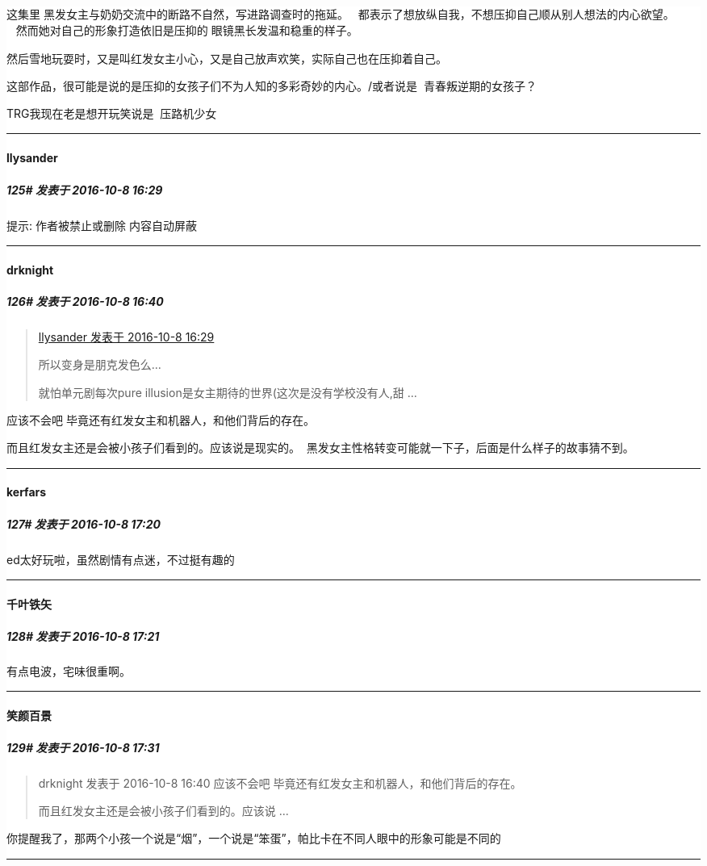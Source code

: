 这集里 黑发女主与奶奶交流中的断路不自然，写进路调查时的拖延。   都表示了想放纵自我，不想压抑自己顺从别人想法的内心欲望。     然而她对自己的形象打造依旧是压抑的 眼镜黑长发温和稳重的样子。

然后雪地玩耍时，又是叫红发女主小心，又是自己放声欢笑，实际自己也在压抑着自己。

这部作品，很可能是说的是压抑的女孩子们不为人知的多彩奇妙的内心。/或者说是  青春叛逆期的女孩子？

TRG我现在老是想开玩笑说是  压路机少女

*****

####  llysander  
##### 125#       发表于 2016-10-8 16:29

提示: 作者被禁止或删除 内容自动屏蔽

*****

####  drknight  
##### 126#       发表于 2016-10-8 16:40

<blockquote><a href="httphttps://bbs.saraba1st.com/2b/forum.php?mod=redirect&amp;goto=findpost&amp;pid=33802415&amp;ptid=1221128" target="_blank">llysander 发表于 2016-10-8 16:29</a>

所以变身是朋克发色么...

就怕单元剧每次pure illusion是女主期待的世界(这次是没有学校没有人,甜 ...</blockquote>
应该不会吧 毕竟还有红发女主和机器人，和他们背后的存在。

而且红发女主还是会被小孩子们看到的。应该说是现实的。  黑发女主性格转变可能就一下子，后面是什么样子的故事猜不到。

*****

####  kerfars  
##### 127#       发表于 2016-10-8 17:20

ed太好玩啦，虽然剧情有点迷，不过挺有趣的

*****

####  千叶铁矢  
##### 128#       发表于 2016-10-8 17:21

有点电波，宅味很重啊。

*****

####  笑颜百景  
##### 129#       发表于 2016-10-8 17:31

<blockquote>drknight 发表于 2016-10-8 16:40
应该不会吧 毕竟还有红发女主和机器人，和他们背后的存在。

而且红发女主还是会被小孩子们看到的。应该说 ...</blockquote>
你提醒我了，那两个小孩一个说是“烟”，一个说是“笨蛋”，帕比卡在不同人眼中的形象可能是不同的

*****
